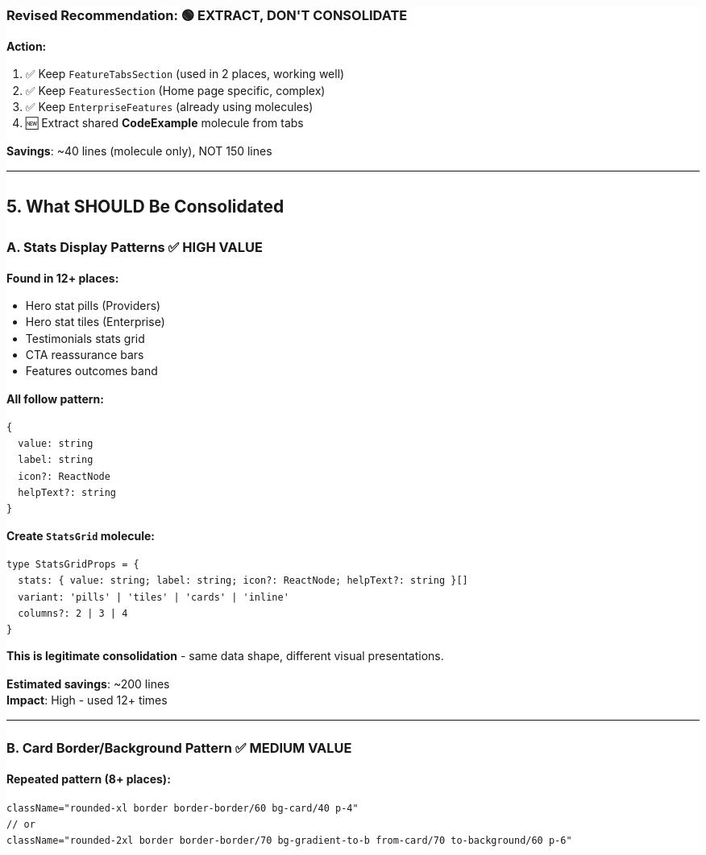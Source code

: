 ### Revised Recommendation: 🟢 EXTRACT, DON'T CONSOLIDATE

**Action:**
1. ✅ Keep `FeatureTabsSection` (used in 2 places, working well)
2. ✅ Keep `FeaturesSection` (Home page specific, complex)
3. ✅ Keep `EnterpriseFeatures` (already using molecules)
4. 🆕 Extract shared **CodeExample** molecule from tabs

**Savings**: ~40 lines (molecule only), NOT 150 lines

---

## 5. What SHOULD Be Consolidated

### A. Stats Display Patterns ✅ HIGH VALUE

**Found in 12+ places:**
- Hero stat pills (Providers)
- Hero stat tiles (Enterprise)
- Testimonials stats grid
- CTA reassurance bars
- Features outcomes band

**All follow pattern:**
```tsx
{
  value: string
  label: string
  icon?: ReactNode
  helpText?: string
}
```

**Create `StatsGrid` molecule:**
```tsx
type StatsGridProps = {
  stats: { value: string; label: string; icon?: ReactNode; helpText?: string }[]
  variant: 'pills' | 'tiles' | 'cards' | 'inline'
  columns?: 2 | 3 | 4
}
```

**This is legitimate consolidation** - same data shape, different visual presentations.

**Estimated savings**: ~200 lines  
**Impact**: High - used 12+ times

---

### B. Card Border/Background Pattern ✅ MEDIUM VALUE

**Repeated pattern (8+ places):**
```tsx
className="rounded-xl border border-border/60 bg-card/40 p-4"
// or
className="rounded-2xl border border-border/70 bg-gradient-to-b from-card/70 to-background/60 p-6"
```
